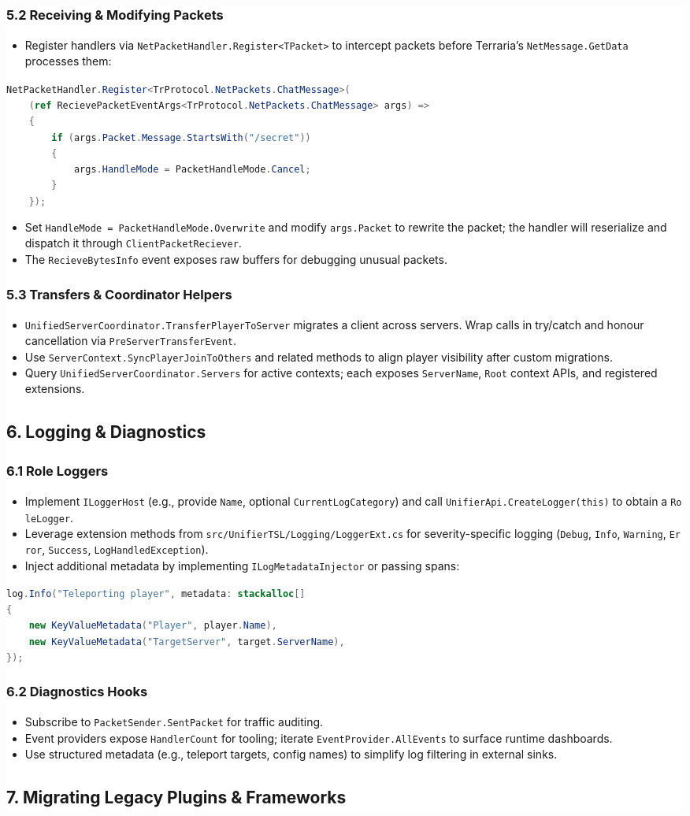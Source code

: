 ### 5.2 Receiving & Modifying Packets
- Register handlers via `NetPacketHandler.Register<TPacket>` to intercept packets before Terraria’s `NetMessage.GetData` processes them:

```csharp
NetPacketHandler.Register<TrProtocol.NetPackets.ChatMessage>(
    (ref RecievePacketEventArgs<TrProtocol.NetPackets.ChatMessage> args) =>
    {
        if (args.Packet.Message.StartsWith("/secret"))
        {
            args.HandleMode = PacketHandleMode.Cancel;
        }
    });
```

- Set `HandleMode = PacketHandleMode.Overwrite` and modify `args.Packet` to rewrite the packet; the handler will reserialize and dispatch it through `ClientPacketReciever`.
- The `RecieveBytesInfo` event exposes raw buffers for debugging unusual packets.

### 5.3 Transfers & Coordinator Helpers
- `UnifiedServerCoordinator.TransferPlayerToServer` migrates a client across servers. Wrap calls in try/catch and honour cancellation via `PreServerTransferEvent`.
- Use `ServerContext.SyncPlayerJoinToOthers` and related methods to align player visibility after custom migrations.
- Query `UnifiedServerCoordinator.Servers` for active contexts; each exposes `ServerName`, `Root` context APIs, and registered extensions.

## 6. Logging & Diagnostics

### 6.1 Role Loggers
- Implement `ILoggerHost` (e.g., provide `Name`, optional `CurrentLogCategory`) and call `UnifierApi.CreateLogger(this)` to obtain a `RoleLogger`.
- Leverage extension methods from `src/UnifierTSL/Logging/LoggerExt.cs` for severity-specific logging (`Debug`, `Info`, `Warning`, `Error`, `Success`, `LogHandledException`).
- Inject additional metadata by implementing `ILogMetadataInjector` or passing spans:

```csharp
log.Info("Teleporting player", metadata: stackalloc[]
{
    new KeyValueMetadata("Player", player.Name),
    new KeyValueMetadata("TargetServer", target.ServerName),
});
```

### 6.2 Diagnostics Hooks
- Subscribe to `PacketSender.SentPacket` for traffic auditing.
- Event providers expose `HandlerCount` for tooling; iterate `EventProvider.AllEvents` to surface runtime dashboards.
- Use structured metadata (e.g., teleport targets, config names) to simplify log filtering in external sinks.

## 7. Migrating Legacy Plugins & Frameworks
